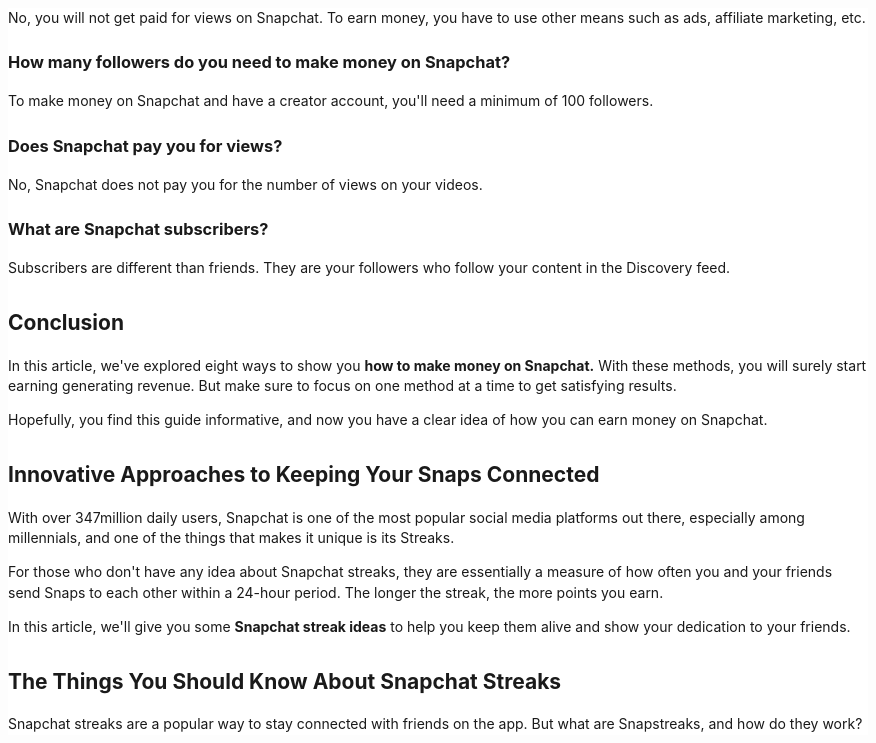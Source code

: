No, you will not get paid for views on Snapchat. To earn money, you have to use other means such as ads, affiliate marketing, etc.

### How many followers do you need to make money on Snapchat?

To make money on Snapchat and have a creator account, you'll need a minimum of 100 followers.

### Does Snapchat pay you for views?

No, Snapchat does not pay you for the number of views on your videos.

### What are Snapchat subscribers?

Subscribers are different than friends. They are your followers who follow your content in the Discovery feed.

## Conclusion

In this article, we've explored eight ways to show you **how to make money on Snapchat.** With these methods, you will surely start earning generating revenue. But make sure to focus on one method at a time to get satisfying results.

Hopefully, you find this guide informative, and now you have a clear idea of how you can earn money on Snapchat.

<ins class="adsbygoogle"
     style="display:block"
     data-ad-format="autorelaxed"
     data-ad-client="ca-pub-7571918770474297"
     data-ad-slot="1223367746"></ins>

<ins class="adsbygoogle"
     style="display:block"
     data-ad-format="autorelaxed"
     data-ad-client="ca-pub-7571918770474297"
     data-ad-slot="1223367746"></ins>

## Innovative Approaches to Keeping Your Snaps Connected

With over 347million daily users, Snapchat is one of the most popular social media platforms out there, especially among millennials, and one of the things that makes it unique is its Streaks.

For those who don't have any idea about Snapchat streaks, they are essentially a measure of how often you and your friends send Snaps to each other within a 24-hour period. The longer the streak, the more points you earn.

In this article, we'll give you some **Snapchat streak ideas** to help you keep them alive and show your dedication to your friends.

## The Things You Should Know About Snapchat Streaks

Snapchat streaks are a popular way to stay connected with friends on the app. But what are Snapstreaks, and how do they work?
